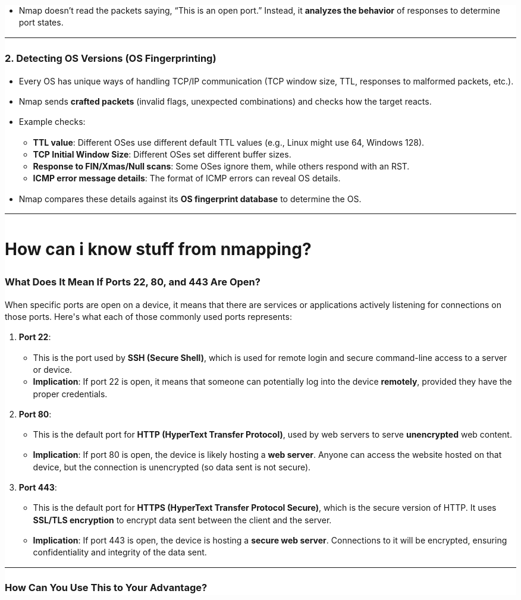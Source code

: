 - Nmap doesn’t read the packets saying, “This is an open port.” Instead, it **analyzes the behavior** of responses to determine port states.

---
### **2. Detecting OS Versions (OS Fingerprinting)**
- Every OS has unique ways of handling TCP/IP communication (TCP window size, TTL, responses to malformed packets, etc.).
- Nmap sends **crafted packets** (invalid flags, unexpected combinations) and checks how the target reacts.
- Example checks:
    - **TTL value**: Different OSes use different default TTL values (e.g., Linux might use 64, Windows 128).
    - **TCP Initial Window Size**: Different OSes set different buffer sizes.
    - **Response to FIN/Xmas/Null scans**: Some OSes ignore them, while others respond with an RST.
    - **ICMP error message details**: The format of ICMP errors can reveal OS details.
        
- Nmap compares these details against its **OS fingerprint database** to determine the OS.

---  


# How can i know stuff from nmapping?

### **What Does It Mean If Ports 22, 80, and 443 Are Open?**

When specific ports are open on a device, it means that there are services or applications actively listening for connections on those ports. Here's what each of those commonly used ports represents:
1. **Port 22**:
    - This is the port used by **SSH (Secure Shell)**, which is used for remote login and secure command-line access to a server or device.
    - **Implication**: If port 22 is open, it means that someone can potentially log into the device **remotely**, provided they have the proper credentials.
        
2. **Port 80**:
    - This is the default port for **HTTP (HyperText Transfer Protocol)**, used by web servers to serve **unencrypted** web content.
        
    - **Implication**: If port 80 is open, the device is likely hosting a **web server**. Anyone can access the website hosted on that device, but the connection is unencrypted (so data sent is not secure).
        
3. **Port 443**:
    - This is the default port for **HTTPS (HyperText Transfer Protocol Secure)**, which is the secure version of HTTP. It uses **SSL/TLS encryption** to encrypt data sent between the client and the server.
        
    - **Implication**: If port 443 is open, the device is hosting a **secure web server**. Connections to it will be encrypted, ensuring confidentiality and integrity of the data sent.

---

### **How Can You Use This to Your Advantage?**

